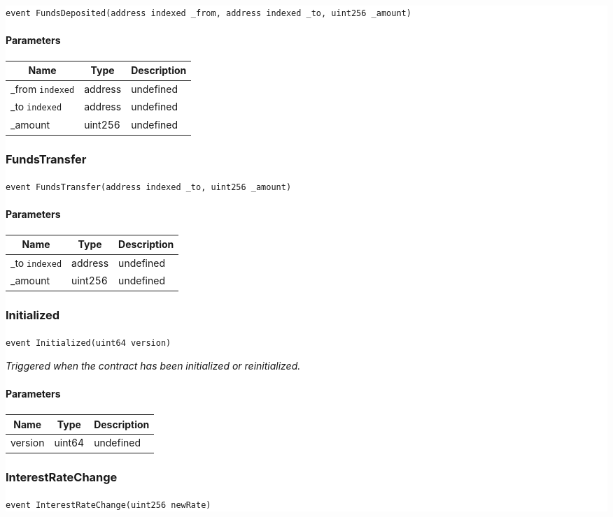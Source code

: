 ```solidity
event FundsDeposited(address indexed _from, address indexed _to, uint256 _amount)
```





#### Parameters

| Name | Type | Description |
|---|---|---|
| _from `indexed` | address | undefined |
| _to `indexed` | address | undefined |
| _amount  | uint256 | undefined |

### FundsTransfer

```solidity
event FundsTransfer(address indexed _to, uint256 _amount)
```





#### Parameters

| Name | Type | Description |
|---|---|---|
| _to `indexed` | address | undefined |
| _amount  | uint256 | undefined |

### Initialized

```solidity
event Initialized(uint64 version)
```



*Triggered when the contract has been initialized or reinitialized.*

#### Parameters

| Name | Type | Description |
|---|---|---|
| version  | uint64 | undefined |

### InterestRateChange

```solidity
event InterestRateChange(uint256 newRate)
```


